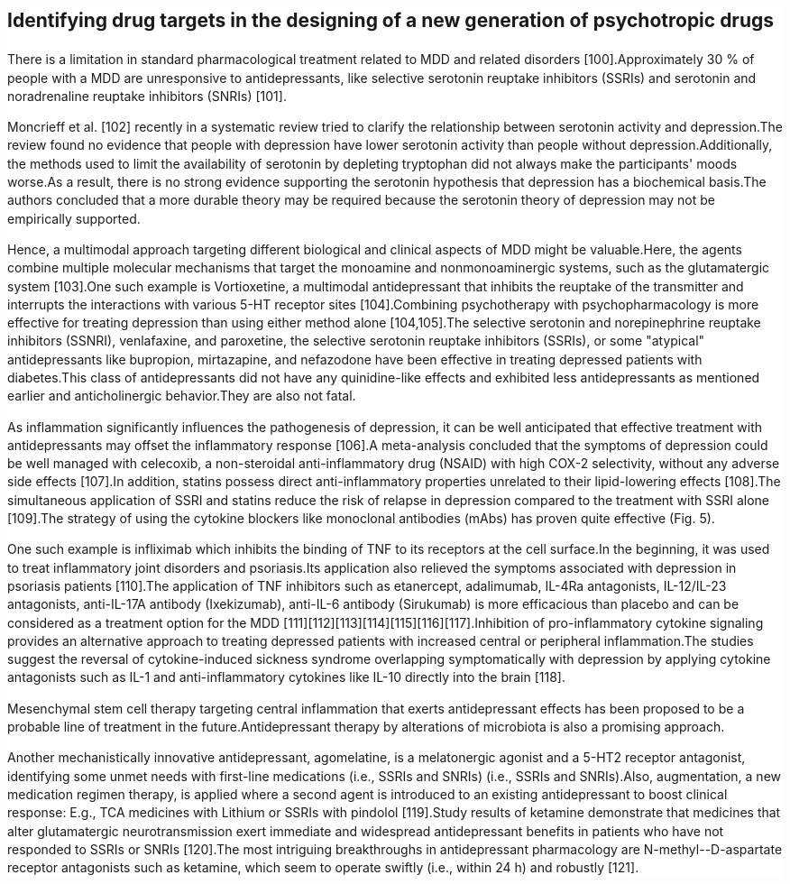 
## Identifying drug targets in the designing of a new generation of psychotropic drugs

There is a limitation in standard pharmacological treatment related to MDD and related disorders [100].Approximately 30 % of people with a MDD are unresponsive to antidepressants, like selective serotonin reuptake inhibitors (SSRIs) and serotonin and noradrenaline reuptake inhibitors (SNRIs) [101].

Moncrieff et al. [102] recently in a systematic review tried to clarify the relationship between serotonin activity and depression.The review found no evidence that people with depression have lower serotonin activity than people without depression.Additionally, the methods used to limit the availability of serotonin by depleting tryptophan did not always make the participants' moods worse.As a result, there is no strong evidence supporting the serotonin hypothesis that depression has a biochemical basis.The authors concluded that a more durable theory may be required because the serotonin theory of depression may not be empirically supported.

Hence, a multimodal approach targeting different biological and clinical aspects of MDD might be valuable.Here, the agents combine multiple molecular mechanisms that target the monoamine and nonmonoaminergic systems, such as the glutamatergic system [103].One such example is Vortioxetine, a multimodal antidepressant that inhibits the reuptake of the transmitter and interrupts the interactions with various 5-HT receptor sites [104].Combining psychotherapy with psychopharmacology is more effective for treating depression than using either method alone [104,105].The selective serotonin and norepinephrine reuptake inhibitors (SSNRI), venlafaxine, and paroxetine, the selective serotonin reuptake inhibitors (SSRIs), or some "atypical" antidepressants like bupropion, mirtazapine, and nefazodone have been effective in treating depressed patients with diabetes.This class of antidepressants did not have any quinidine-like effects and exhibited less antidepressants as mentioned earlier and anticholinergic behavior.They are also not fatal.

As inflammation significantly influences the pathogenesis of depression, it can be well anticipated that effective treatment with antidepressants may offset the inflammatory response [106].A meta-analysis concluded that the symptoms of depression could be well managed with celecoxib, a non-steroidal anti-inflammatory drug (NSAID) with high COX-2 selectivity, without any adverse side effects [107].In addition, statins possess direct anti-inflammatory properties unrelated to their lipid-lowering effects [108].The simultaneous application of SSRI and statins reduce the risk of relapse in depression compared to the treatment with SSRI alone [109].The strategy of using the cytokine blockers like monoclonal antibodies (mAbs) has proven quite effective (Fig. 5).

One such example is infliximab which inhibits the binding of TNF to its receptors at the cell surface.In the beginning, it was used to treat inflammatory joint disorders and psoriasis.Its application also relieved the symptoms associated with depression in psoriasis patients [110].The application of TNF inhibitors such as etanercept, adalimumab, IL-4Ra antagonists, IL-12/IL-23 antagonists, anti-IL-17A antibody (Ixekizumab), anti-IL-6 antibody (Sirukumab) is more efficacious than placebo and can be considered as a treatment option for the MDD [111][112][113][114][115][116][117].Inhibition of pro-inflammatory cytokine signaling provides an alternative approach to treating depressed patients with increased central or peripheral inflammation.The studies suggest the reversal of cytokine-induced sickness syndrome overlapping symptomatically with depression by applying cytokine antagonists such as IL-1 and anti-inflammatory cytokines like IL-10 directly into the brain [118].

Mesenchymal stem cell therapy targeting central inflammation that exerts antidepressant effects has been proposed to be a probable line of treatment in the future.Antidepressant therapy by alterations of microbiota is also a promising approach.

Another mechanistically innovative antidepressant, agomelatine, is a melatonergic agonist and a 5-HT2 receptor antagonist, identifying some unmet needs with first-line medications (i.e., SSRIs and SNRIs) (i.e., SSRIs and SNRIs).Also, augmentation, a new medication regimen therapy, is applied where a second agent is introduced to an existing antidepressant to boost clinical response: E.g., TCA medicines with Lithium or SSRIs with pindolol [119].Study results of ketamine demonstrate that medicines that alter glutamatergic neurotransmission exert immediate and widespread antidepressant benefits in patients who have not responded to SSRIs or SNRIs [120].The most intriguing breakthroughs in antidepressant pharmacology are N-methyl--D-aspartate receptor antagonists such as ketamine, which seem to operate swiftly (i.e., within 24 h) and robustly [121].
